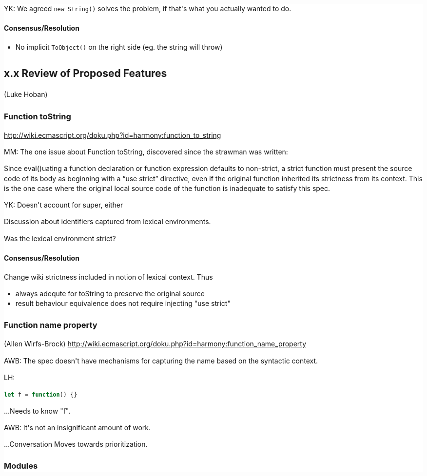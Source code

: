 YK: We agreed `new String()` solves the problem, if that's what you actually wanted to do.


#### Consensus/Resolution

  - No implicit `ToObject()` on the right side (eg. the string will throw)




## x.x Review of Proposed Features
(Luke Hoban)


### Function toString
http://wiki.ecmascript.org/doku.php?id=harmony:function_to_string

MM: The one issue about Function toString, discovered since the strawman was written:

  Since eval()uating a function declaration or function expression defaults to non-strict, a strict function must present the source code of its body as beginning with a “use strict” directive, even if the original function inherited its strictness from its context. This is the one case where the original local source code of the function is inadequate to satisfy this spec.

YK: Doesn't account for super, either

Discussion about identifiers captured from lexical environments.

Was the lexical environment strict?


#### Consensus/Resolution

  Change wiki
  strictness included in notion of lexical context. Thus
  - always adequte for toString to preserve the original source
  - result behaviour equivalence does not require injecting "use strict"


### Function name property
(Allen Wirfs-Brock)
http://wiki.ecmascript.org/doku.php?id=harmony:function_name_property

AWB: The spec doesn't have mechanisms for capturing the name based on the syntactic context.

LH:
```js
let f = function() {}
```

...Needs to know "f".

AWB: It's not an insignificant amount of work.


...Conversation Moves towards prioritization.


### Modules
